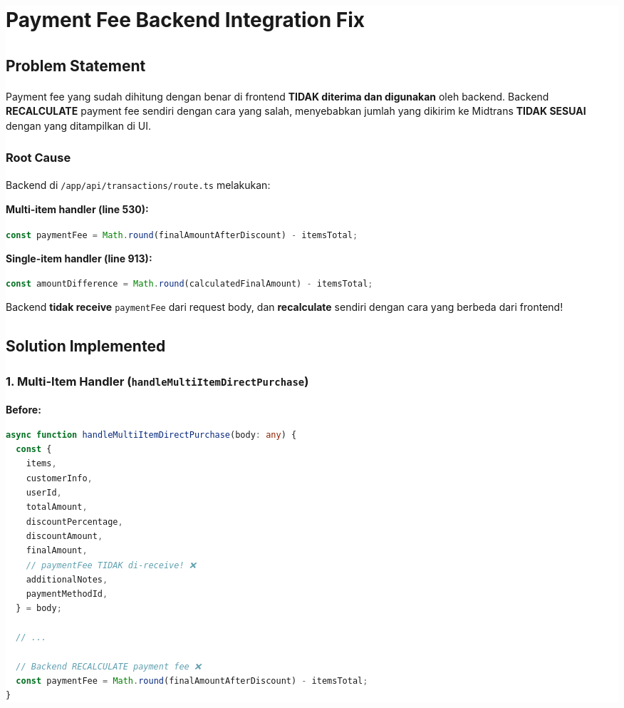 # Payment Fee Backend Integration Fix

## Problem Statement

Payment fee yang sudah dihitung dengan benar di frontend **TIDAK diterima dan digunakan** oleh backend. Backend **RECALCULATE** payment fee sendiri dengan cara yang salah, menyebabkan jumlah yang dikirim ke Midtrans **TIDAK SESUAI** dengan yang ditampilkan di UI.

### Root Cause

Backend di `/app/api/transactions/route.ts` melakukan:

**Multi-item handler (line 530):**

```typescript
const paymentFee = Math.round(finalAmountAfterDiscount) - itemsTotal;
```

**Single-item handler (line 913):**

```typescript
const amountDifference = Math.round(calculatedFinalAmount) - itemsTotal;
```

Backend **tidak receive** `paymentFee` dari request body, dan **recalculate** sendiri dengan cara yang berbeda dari frontend!

## Solution Implemented

### 1. Multi-Item Handler (`handleMultiItemDirectPurchase`)

**Before:**

```typescript
async function handleMultiItemDirectPurchase(body: any) {
  const {
    items,
    customerInfo,
    userId,
    totalAmount,
    discountPercentage,
    discountAmount,
    finalAmount,
    // paymentFee TIDAK di-receive! ❌
    additionalNotes,
    paymentMethodId,
  } = body;

  // ...

  // Backend RECALCULATE payment fee ❌
  const paymentFee = Math.round(finalAmountAfterDiscount) - itemsTotal;
}
```
